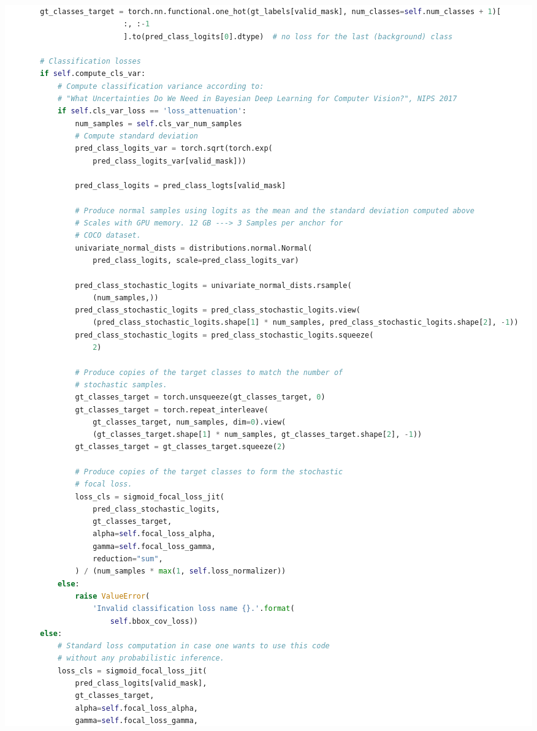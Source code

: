 ```python
        gt_classes_target = torch.nn.functional.one_hot(gt_labels[valid_mask], num_classes=self.num_classes + 1)[
                           :, :-1
                           ].to(pred_class_logits[0].dtype)  # no loss for the last (background) class

        # Classification losses
        if self.compute_cls_var:
            # Compute classification variance according to:
            # "What Uncertainties Do We Need in Bayesian Deep Learning for Computer Vision?", NIPS 2017
            if self.cls_var_loss == 'loss_attenuation':
                num_samples = self.cls_var_num_samples
                # Compute standard deviation
                pred_class_logits_var = torch.sqrt(torch.exp(
                    pred_class_logits_var[valid_mask]))

                pred_class_logits = pred_class_logts[valid_mask]

                # Produce normal samples using logits as the mean and the standard deviation computed above
                # Scales with GPU memory. 12 GB ---> 3 Samples per anchor for
                # COCO dataset.
                univariate_normal_dists = distributions.normal.Normal(
                    pred_class_logits, scale=pred_class_logits_var)

                pred_class_stochastic_logits = univariate_normal_dists.rsample(
                    (num_samples,))
                pred_class_stochastic_logits = pred_class_stochastic_logits.view(
                    (pred_class_stochastic_logits.shape[1] * num_samples, pred_class_stochastic_logits.shape[2], -1))
                pred_class_stochastic_logits = pred_class_stochastic_logits.squeeze(
                    2)

                # Produce copies of the target classes to match the number of
                # stochastic samples.
                gt_classes_target = torch.unsqueeze(gt_classes_target, 0)
                gt_classes_target = torch.repeat_interleave(
                    gt_classes_target, num_samples, dim=0).view(
                    (gt_classes_target.shape[1] * num_samples, gt_classes_target.shape[2], -1))
                gt_classes_target = gt_classes_target.squeeze(2)

                # Produce copies of the target classes to form the stochastic
                # focal loss.
                loss_cls = sigmoid_focal_loss_jit(
                    pred_class_stochastic_logits,
                    gt_classes_target,
                    alpha=self.focal_loss_alpha,
                    gamma=self.focal_loss_gamma,
                    reduction="sum",
                ) / (num_samples * max(1, self.loss_normalizer))
            else:
                raise ValueError(
                    'Invalid classification loss name {}.'.format(
                        self.bbox_cov_loss))
        else:
            # Standard loss computation in case one wants to use this code
            # without any probabilistic inference.
            loss_cls = sigmoid_focal_loss_jit(
                pred_class_logits[valid_mask],
                gt_classes_target,
                alpha=self.focal_loss_alpha,
                gamma=self.focal_loss_gamma,
```